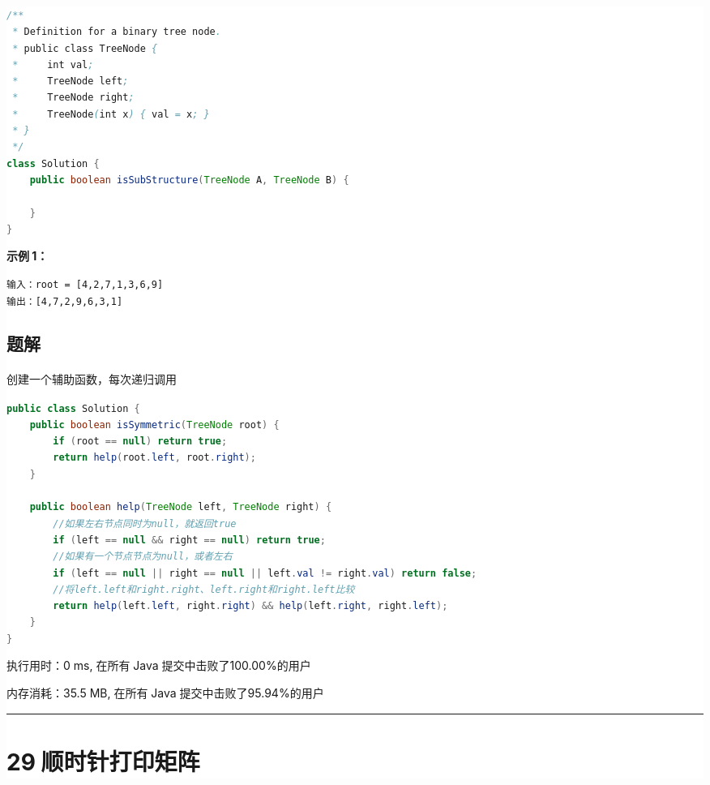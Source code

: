 ```java
/**
 * Definition for a binary tree node.
 * public class TreeNode {
 *     int val;
 *     TreeNode left;
 *     TreeNode right;
 *     TreeNode(int x) { val = x; }
 * }
 */
class Solution {
    public boolean isSubStructure(TreeNode A, TreeNode B) {

    }
}
```

**示例 1：**

```
输入：root = [4,2,7,1,3,6,9]
输出：[4,7,2,9,6,3,1]
```

## 题解

创建一个辅助函数，每次递归调用

```java
public class Solution {
    public boolean isSymmetric(TreeNode root) {
        if (root == null) return true;
        return help(root.left, root.right);
    }

    public boolean help(TreeNode left, TreeNode right) {
        //如果左右节点同时为null，就返回true
        if (left == null && right == null) return true;
        //如果有一个节点节点为null，或者左右
        if (left == null || right == null || left.val != right.val) return false;
        //将left.left和right.right、left.right和right.left比较
        return help(left.left, right.right) && help(left.right, right.left);
    }
}

```

执行用时：0 ms, 在所有 Java 提交中击败了100.00%的用户

内存消耗：35.5 MB, 在所有 Java 提交中击败了95.94%的用户

-----



# 29 顺时针打印矩阵
